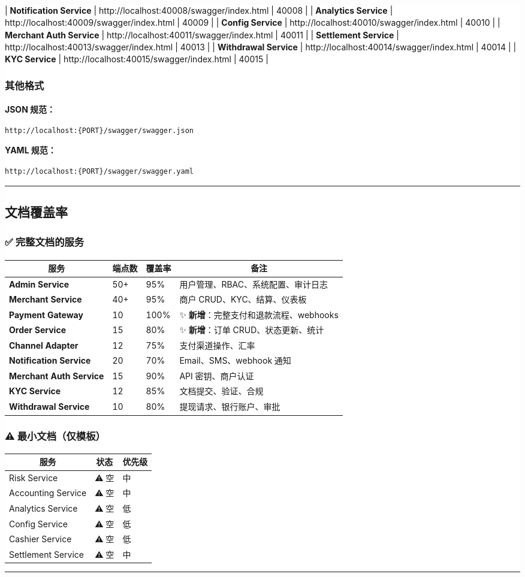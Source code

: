 | **Notification Service** | http://localhost:40008/swagger/index.html | 40008 |
| **Analytics Service** | http://localhost:40009/swagger/index.html | 40009 |
| **Config Service** | http://localhost:40010/swagger/index.html | 40010 |
| **Merchant Auth Service** | http://localhost:40011/swagger/index.html | 40011 |
| **Settlement Service** | http://localhost:40013/swagger/index.html | 40013 |
| **Withdrawal Service** | http://localhost:40014/swagger/index.html | 40014 |
| **KYC Service** | http://localhost:40015/swagger/index.html | 40015 |

### 其他格式

**JSON 规范：**
```
http://localhost:{PORT}/swagger/swagger.json
```

**YAML 规范：**
```
http://localhost:{PORT}/swagger/swagger.yaml
```

---

## 文档覆盖率

### ✅ 完整文档的服务

| 服务 | 端点数 | 覆盖率 | 备注 |
|---------|-----------|----------|-------|
| **Admin Service** | 50+ | 95% | 用户管理、RBAC、系统配置、审计日志 |
| **Merchant Service** | 40+ | 95% | 商户 CRUD、KYC、结算、仪表板 |
| **Payment Gateway** | 10 | 100% | ✨ **新增**：完整支付和退款流程、webhooks |
| **Order Service** | 15 | 80% | ✨ **新增**：订单 CRUD、状态更新、统计 |
| **Channel Adapter** | 12 | 75% | 支付渠道操作、汇率 |
| **Notification Service** | 20 | 70% | Email、SMS、webhook 通知 |
| **Merchant Auth Service** | 15 | 90% | API 密钥、商户认证 |
| **KYC Service** | 12 | 85% | 文档提交、验证、合规 |
| **Withdrawal Service** | 10 | 80% | 提现请求、银行账户、审批 |

### ⚠️ 最小文档（仅模板）

| 服务 | 状态 | 优先级 |
|---------|--------|----------|
| Risk Service | ⚠️ 空 | 中 |
| Accounting Service | ⚠️ 空 | 中 |
| Analytics Service | ⚠️ 空 | 低 |
| Config Service | ⚠️ 空 | 低 |
| Cashier Service | ⚠️ 空 | 低 |
| Settlement Service | ⚠️ 空 | 中 |

---